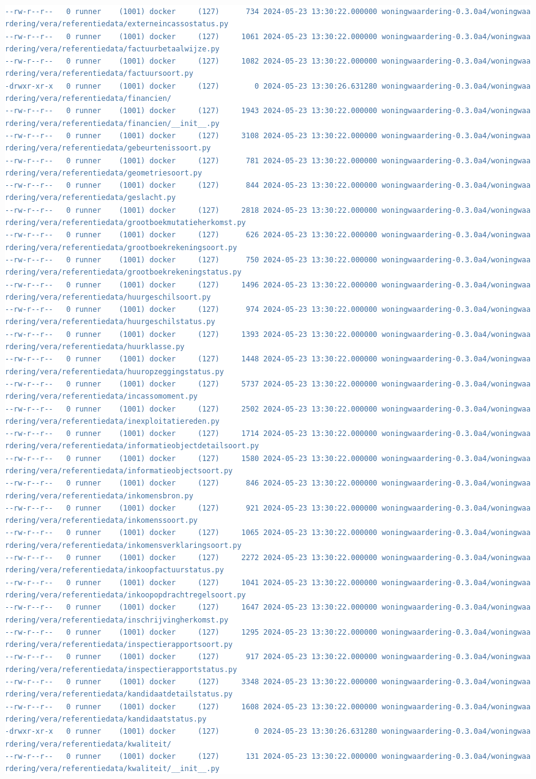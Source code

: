 ```diff
--rw-r--r--   0 runner    (1001) docker     (127)      734 2024-05-23 13:30:22.000000 woningwaardering-0.3.0a4/woningwaardering/vera/referentiedata/externeincassostatus.py
--rw-r--r--   0 runner    (1001) docker     (127)     1061 2024-05-23 13:30:22.000000 woningwaardering-0.3.0a4/woningwaardering/vera/referentiedata/factuurbetaalwijze.py
--rw-r--r--   0 runner    (1001) docker     (127)     1082 2024-05-23 13:30:22.000000 woningwaardering-0.3.0a4/woningwaardering/vera/referentiedata/factuursoort.py
-drwxr-xr-x   0 runner    (1001) docker     (127)        0 2024-05-23 13:30:26.631280 woningwaardering-0.3.0a4/woningwaardering/vera/referentiedata/financien/
--rw-r--r--   0 runner    (1001) docker     (127)     1943 2024-05-23 13:30:22.000000 woningwaardering-0.3.0a4/woningwaardering/vera/referentiedata/financien/__init__.py
--rw-r--r--   0 runner    (1001) docker     (127)     3108 2024-05-23 13:30:22.000000 woningwaardering-0.3.0a4/woningwaardering/vera/referentiedata/gebeurtenissoort.py
--rw-r--r--   0 runner    (1001) docker     (127)      781 2024-05-23 13:30:22.000000 woningwaardering-0.3.0a4/woningwaardering/vera/referentiedata/geometriesoort.py
--rw-r--r--   0 runner    (1001) docker     (127)      844 2024-05-23 13:30:22.000000 woningwaardering-0.3.0a4/woningwaardering/vera/referentiedata/geslacht.py
--rw-r--r--   0 runner    (1001) docker     (127)     2818 2024-05-23 13:30:22.000000 woningwaardering-0.3.0a4/woningwaardering/vera/referentiedata/grootboekmutatieherkomst.py
--rw-r--r--   0 runner    (1001) docker     (127)      626 2024-05-23 13:30:22.000000 woningwaardering-0.3.0a4/woningwaardering/vera/referentiedata/grootboekrekeningsoort.py
--rw-r--r--   0 runner    (1001) docker     (127)      750 2024-05-23 13:30:22.000000 woningwaardering-0.3.0a4/woningwaardering/vera/referentiedata/grootboekrekeningstatus.py
--rw-r--r--   0 runner    (1001) docker     (127)     1496 2024-05-23 13:30:22.000000 woningwaardering-0.3.0a4/woningwaardering/vera/referentiedata/huurgeschilsoort.py
--rw-r--r--   0 runner    (1001) docker     (127)      974 2024-05-23 13:30:22.000000 woningwaardering-0.3.0a4/woningwaardering/vera/referentiedata/huurgeschilstatus.py
--rw-r--r--   0 runner    (1001) docker     (127)     1393 2024-05-23 13:30:22.000000 woningwaardering-0.3.0a4/woningwaardering/vera/referentiedata/huurklasse.py
--rw-r--r--   0 runner    (1001) docker     (127)     1448 2024-05-23 13:30:22.000000 woningwaardering-0.3.0a4/woningwaardering/vera/referentiedata/huuropzeggingstatus.py
--rw-r--r--   0 runner    (1001) docker     (127)     5737 2024-05-23 13:30:22.000000 woningwaardering-0.3.0a4/woningwaardering/vera/referentiedata/incassomoment.py
--rw-r--r--   0 runner    (1001) docker     (127)     2502 2024-05-23 13:30:22.000000 woningwaardering-0.3.0a4/woningwaardering/vera/referentiedata/inexploitatiereden.py
--rw-r--r--   0 runner    (1001) docker     (127)     1714 2024-05-23 13:30:22.000000 woningwaardering-0.3.0a4/woningwaardering/vera/referentiedata/informatieobjectdetailsoort.py
--rw-r--r--   0 runner    (1001) docker     (127)     1580 2024-05-23 13:30:22.000000 woningwaardering-0.3.0a4/woningwaardering/vera/referentiedata/informatieobjectsoort.py
--rw-r--r--   0 runner    (1001) docker     (127)      846 2024-05-23 13:30:22.000000 woningwaardering-0.3.0a4/woningwaardering/vera/referentiedata/inkomensbron.py
--rw-r--r--   0 runner    (1001) docker     (127)      921 2024-05-23 13:30:22.000000 woningwaardering-0.3.0a4/woningwaardering/vera/referentiedata/inkomenssoort.py
--rw-r--r--   0 runner    (1001) docker     (127)     1065 2024-05-23 13:30:22.000000 woningwaardering-0.3.0a4/woningwaardering/vera/referentiedata/inkomensverklaringsoort.py
--rw-r--r--   0 runner    (1001) docker     (127)     2272 2024-05-23 13:30:22.000000 woningwaardering-0.3.0a4/woningwaardering/vera/referentiedata/inkoopfactuurstatus.py
--rw-r--r--   0 runner    (1001) docker     (127)     1041 2024-05-23 13:30:22.000000 woningwaardering-0.3.0a4/woningwaardering/vera/referentiedata/inkoopopdrachtregelsoort.py
--rw-r--r--   0 runner    (1001) docker     (127)     1647 2024-05-23 13:30:22.000000 woningwaardering-0.3.0a4/woningwaardering/vera/referentiedata/inschrijvingherkomst.py
--rw-r--r--   0 runner    (1001) docker     (127)     1295 2024-05-23 13:30:22.000000 woningwaardering-0.3.0a4/woningwaardering/vera/referentiedata/inspectierapportsoort.py
--rw-r--r--   0 runner    (1001) docker     (127)      917 2024-05-23 13:30:22.000000 woningwaardering-0.3.0a4/woningwaardering/vera/referentiedata/inspectierapportstatus.py
--rw-r--r--   0 runner    (1001) docker     (127)     3348 2024-05-23 13:30:22.000000 woningwaardering-0.3.0a4/woningwaardering/vera/referentiedata/kandidaatdetailstatus.py
--rw-r--r--   0 runner    (1001) docker     (127)     1608 2024-05-23 13:30:22.000000 woningwaardering-0.3.0a4/woningwaardering/vera/referentiedata/kandidaatstatus.py
-drwxr-xr-x   0 runner    (1001) docker     (127)        0 2024-05-23 13:30:26.631280 woningwaardering-0.3.0a4/woningwaardering/vera/referentiedata/kwaliteit/
--rw-r--r--   0 runner    (1001) docker     (127)      131 2024-05-23 13:30:22.000000 woningwaardering-0.3.0a4/woningwaardering/vera/referentiedata/kwaliteit/__init__.py
```